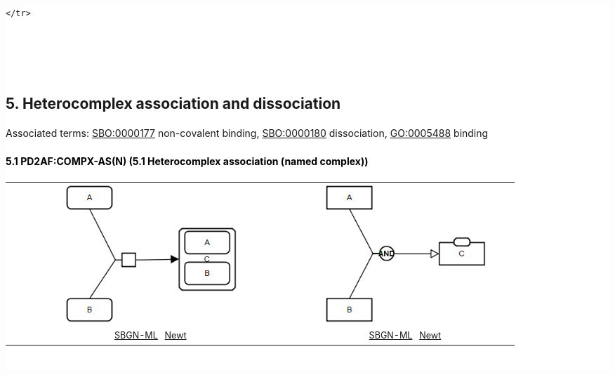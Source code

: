 	</tr>
</table><br /><br /><br />
   
   


## 5. Heterocomplex association and dissociation

Associated terms: [SBO:0000177](https://identifiers.org/sbo/SBO:0000177) non-covalent binding, [SBO:0000180](https://identifiers.org/sbo/SBO:0000180) dissociation, [GO:0005488](https://identifiers.org/quickgo/GO:0005488) binding
	
	
   <h4 style="color:black">5.1 PD2AF:COMPX-AS(N) (5.1 Heterocomplex association (named complex))</h4>

<table class="rules-table">
	<tr style="font-size:90%">
		<td style="width:400px; text-align:center;">
			<div><img src="/images/specification/complex_association_with_complex_name/pd.png" width="245.6px" /></div>
		</td>
		<td style="width:300px; text-align:center;">
			<img src="/images/specification/complex_association_with_complex_name/af.png" width="229.6px" />
		</td>
	</tr>
	<tr style="font-size:90%">
		<td style="width:400px; text-align:center;">
			<a href="/images/specification/complex_association_with_complex_name/pd.sbgn">SBGN-ML</a>&ensp;
			<a href="http://web.newteditor.org/?URL=https://www.pd2af.org//images/specification/complex_association_with_complex_name/pd.sbgn" target="_blank">Newt</a>
		</td>
		<td style="width:300px; text-align:center;">
			<a href="/images/specification/complex_association_with_complex_name/af.sbgn">SBGN-ML</a>&ensp;
			<a href="http://web.newteditor.org/?URL=https://www.pd2af.org//images/specification/complex_association_with_complex_name/af.sbgn" target="_blank">Newt</a>
		</td>
	</tr>
</table><br />
	